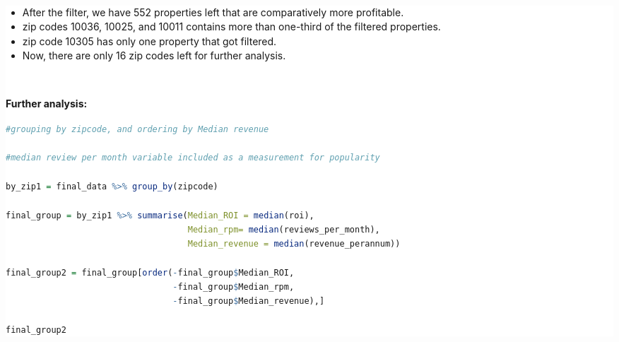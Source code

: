 <div data-pagedtable="false">

<script data-pagedtable-source type="application/json">
{"columns":[{"label":["zipcode"],"name":[1],"type":["chr"],"align":["left"]},{"label":["frequency"],"name":[2],"type":["int"],"align":["right"]},{"label":["percentage"],"name":[3],"type":["dbl"],"align":["right"]},{"label":["cumulative_perc"],"name":[4],"type":["dbl"],"align":["right"]}],"data":[{"1":"10036","2":"95","3":"17.21","4":"17.21"},{"1":"10025","2":"60","3":"10.87","4":"28.08"},{"1":"10011","2":"45","3":"8.15","4":"36.23"},{"1":"11201","2":"42","3":"7.61","4":"43.84"},{"1":"11217","2":"42","3":"7.61","4":"51.45"},{"1":"10022","2":"36","3":"6.52","4":"57.97"},{"1":"10003","2":"35","3":"6.34","4":"64.31"},{"1":"10023","2":"32","3":"5.80","4":"70.11"},{"1":"11215","2":"30","3":"5.43","4":"75.54"},{"1":"10013","2":"28","3":"5.07","4":"80.61"},{"1":"10014","2":"28","3":"5.07","4":"85.68"},{"1":"11231","2":"26","3":"4.71","4":"90.39"},{"1":"10028","2":"22","3":"3.99","4":"94.38"},{"1":"10128","2":"21","3":"3.80","4":"98.18"},{"1":"10021","2":"9","3":"1.63","4":"99.81"},{"1":"10305","2":"1","3":"0.18","4":"100.00"}],"options":{"columns":{"min":{},"max":[10]},"rows":{"min":[10],"max":[10]},"pages":{}}}
  </script>

</div>

  - After the filter, we have 552 properties left that are comparatively
    more profitable.
  - zip codes 10036, 10025, and 10011 contains more than one-third of
    the filtered properties.
  - zip code 10305 has only one property that got filtered.
  - Now, there are only 16 zip codes left for further analysis.

 

**Further analysis:**

``` r
#grouping by zipcode, and ordering by Median revenue

#median review per month variable included as a measurement for popularity

by_zip1 = final_data %>% group_by(zipcode)

final_group = by_zip1 %>% summarise(Median_ROI = median(roi), 
                                    Median_rpm= median(reviews_per_month), 
                                    Median_revenue = median(revenue_perannum))

final_group2 = final_group[order(-final_group$Median_ROI, 
                                 -final_group$Median_rpm, 
                                 -final_group$Median_revenue),]

final_group2
```

<div data-pagedtable="false">

<script data-pagedtable-source type="application/json">
{"columns":[{"label":["zipcode"],"name":[1],"type":["fctr"],"align":["left"]},{"label":["Median_ROI"],"name":[2],"type":["dbl"],"align":["right"]},{"label":["Median_rpm"],"name":[3],"type":["dbl"],"align":["right"]},{"label":["Median_revenue"],"name":[4],"type":["dbl"],"align":["right"]}],"data":[{"1":"10305","2":"19.320","3":"0.48","4":"82125.00"},{"1":"11215","2":"7.670","3":"0.52","4":"82125.00"},{"1":"10025","2":"6.975","3":"0.48","4":"99850.31"},{"1":"10036","2":"6.790","3":"0.48","4":"116343.75"},{"1":"10003","2":"6.660","3":"0.48","4":"143034.38"},{"1":"11231","2":"6.555","3":"0.48","4":"78840.00"},{"1":"11217","2":"6.410","3":"0.48","4":"83493.75"},{"1":"11201","2":"6.125","3":"0.48","4":"87011.44"},{"1":"10014","2":"5.880","3":"0.48","4":"146593.12"},{"1":"10011","2":"5.680","3":"0.49","4":"140981.25"},{"1":"10013","2":"5.675","3":"0.48","4":"188203.12"},{"1":"10022","2":"5.590","3":"0.48","4":"113606.25"},{"1":"10028","2":"5.285","3":"0.48","4":"110184.38"},{"1":"10021","2":"5.200","3":"0.48","4":"94443.75"},{"1":"10023","2":"4.995","3":"0.48","4":"107036.25"},{"1":"10128","2":"4.890","3":"0.48","4":"87326.25"}],"options":{"columns":{"min":{},"max":[10]},"rows":{"min":[10],"max":[10]},"pages":{}}}
  </script>
